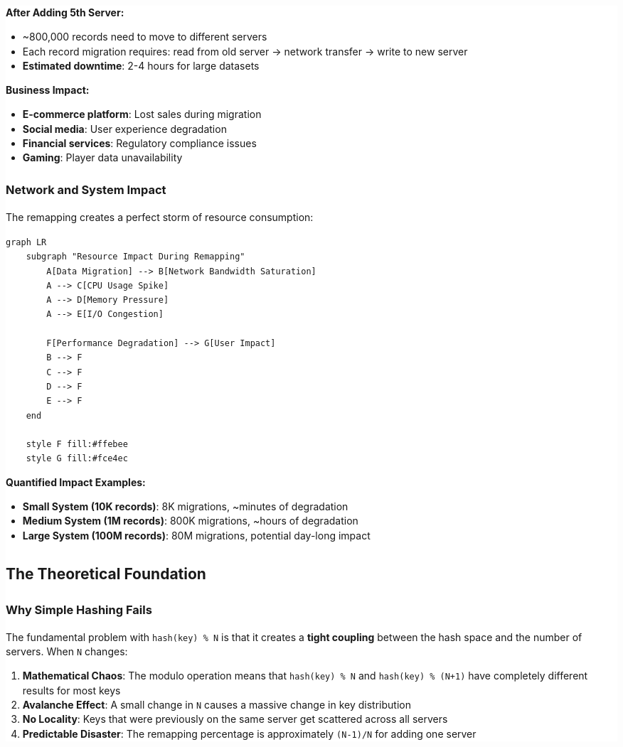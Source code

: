 **After Adding 5th Server:**
- ~800,000 records need to move to different servers
- Each record migration requires: read from old server → network transfer → write to new server
- **Estimated downtime**: 2-4 hours for large datasets

**Business Impact:**
- **E-commerce platform**: Lost sales during migration
- **Social media**: User experience degradation
- **Financial services**: Regulatory compliance issues
- **Gaming**: Player data unavailability

### Network and System Impact

The remapping creates a perfect storm of resource consumption:

```mermaid
graph LR
    subgraph "Resource Impact During Remapping"
        A[Data Migration] --> B[Network Bandwidth Saturation]
        A --> C[CPU Usage Spike]
        A --> D[Memory Pressure]
        A --> E[I/O Congestion]
        
        F[Performance Degradation] --> G[User Impact]
        B --> F
        C --> F
        D --> F
        E --> F
    end
    
    style F fill:#ffebee
    style G fill:#fce4ec
```

**Quantified Impact Examples:**
- **Small System (10K records)**: 8K migrations, ~minutes of degradation
- **Medium System (1M records)**: 800K migrations, ~hours of degradation  
- **Large System (100M records)**: 80M migrations, potential day-long impact

## The Theoretical Foundation

### Why Simple Hashing Fails

The fundamental problem with `hash(key) % N` is that it creates a **tight coupling** between the hash space and the number of servers. When `N` changes:

1. **Mathematical Chaos**: The modulo operation means that `hash(key) % N` and `hash(key) % (N+1)` have completely different results for most keys
2. **Avalanche Effect**: A small change in `N` causes a massive change in key distribution
3. **No Locality**: Keys that were previously on the same server get scattered across all servers
4. **Predictable Disaster**: The remapping percentage is approximately `(N-1)/N` for adding one server
